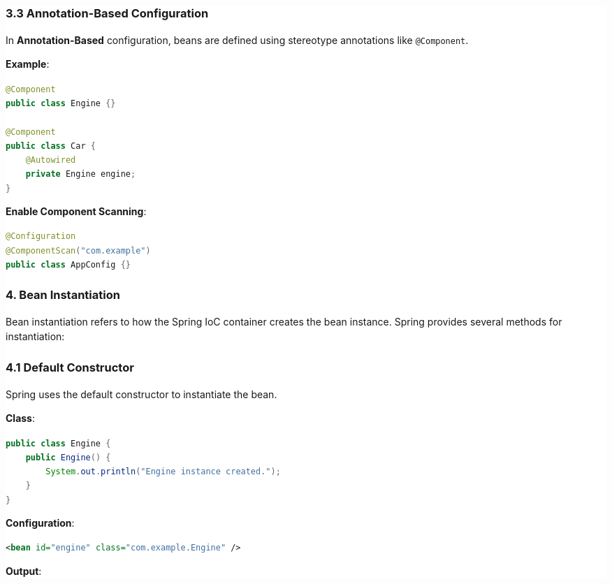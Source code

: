 ### **3.3 Annotation-Based Configuration**

In **Annotation-Based** configuration, beans are defined using stereotype annotations like `@Component`.

**Example**:

```java
@Component
public class Engine {}

@Component
public class Car {
    @Autowired
    private Engine engine;
}

```

**Enable Component Scanning**:

```java
@Configuration
@ComponentScan("com.example")
public class AppConfig {}

```

### **4. Bean Instantiation**

Bean instantiation refers to how the Spring IoC container creates the bean instance. Spring provides several methods for instantiation:

### **4.1 Default Constructor**

Spring uses the default constructor to instantiate the bean.

**Class**:

```java
public class Engine {
    public Engine() {
        System.out.println("Engine instance created.");
    }
}

```

**Configuration**:

```xml
<bean id="engine" class="com.example.Engine" />

```

**Output**:
